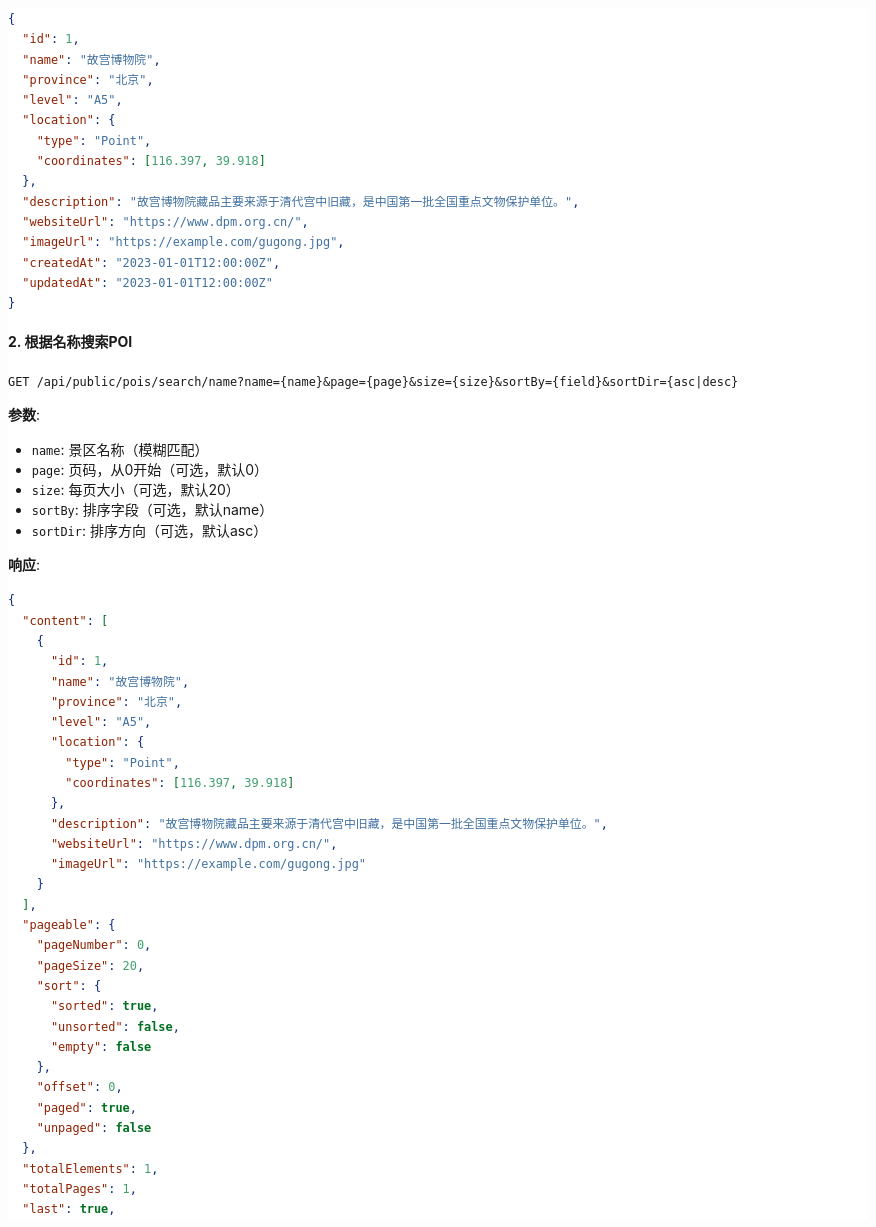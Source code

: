 ```json
{
  "id": 1,
  "name": "故宫博物院",
  "province": "北京",
  "level": "A5",
  "location": {
    "type": "Point",
    "coordinates": [116.397, 39.918]
  },
  "description": "故宫博物院藏品主要来源于清代宫中旧藏，是中国第一批全国重点文物保护单位。",
  "websiteUrl": "https://www.dpm.org.cn/",
  "imageUrl": "https://example.com/gugong.jpg",
  "createdAt": "2023-01-01T12:00:00Z",
  "updatedAt": "2023-01-01T12:00:00Z"
}
```

#### 2. 根据名称搜索POI

```
GET /api/public/pois/search/name?name={name}&page={page}&size={size}&sortBy={field}&sortDir={asc|desc}
```

**参数**:
- `name`: 景区名称（模糊匹配）
- `page`: 页码，从0开始（可选，默认0）
- `size`: 每页大小（可选，默认20）
- `sortBy`: 排序字段（可选，默认name）
- `sortDir`: 排序方向（可选，默认asc）

**响应**:

```json
{
  "content": [
    {
      "id": 1,
      "name": "故宫博物院",
      "province": "北京",
      "level": "A5",
      "location": {
        "type": "Point",
        "coordinates": [116.397, 39.918]
      },
      "description": "故宫博物院藏品主要来源于清代宫中旧藏，是中国第一批全国重点文物保护单位。",
      "websiteUrl": "https://www.dpm.org.cn/",
      "imageUrl": "https://example.com/gugong.jpg"
    }
  ],
  "pageable": {
    "pageNumber": 0,
    "pageSize": 20,
    "sort": {
      "sorted": true,
      "unsorted": false,
      "empty": false
    },
    "offset": 0,
    "paged": true,
    "unpaged": false
  },
  "totalElements": 1,
  "totalPages": 1,
  "last": true,
```